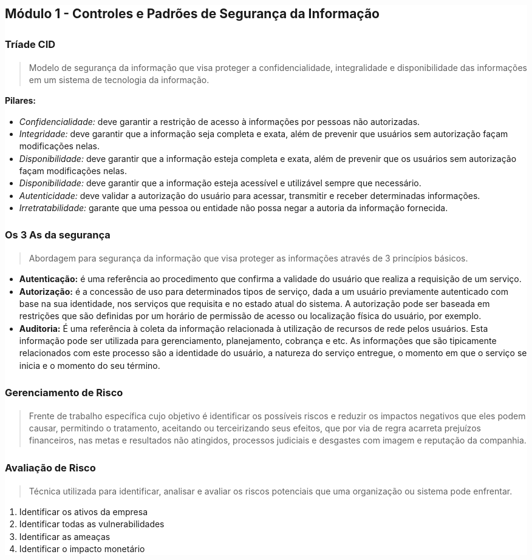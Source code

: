 ## Módulo 1 - Controles e Padrões de Segurança da Informação

### Tríade CID
> Modelo de segurança da informação que visa proteger a confidencialidade, integralidade e disponibilidade das informações em um sistema de tecnologia da informação.

**Pilares:**
- *Confidencialidade:* deve garantir a restrição de acesso à informações por pessoas não autorizadas.
- *Integridade:* deve garantir que a informação seja completa e exata, além de prevenir que usuários sem autorização façam modificações nelas.
- *Disponibilidade:* deve garantir que a informação esteja completa e exata, além de prevenir que os usuários sem autorização façam modificações nelas.
- *Disponibilidade:* deve garantir que a informação esteja acessível e utilizável sempre que necessário.
- *Autenticidade:* deve validar a autorização do usuário para acessar, transmitir e receber determinadas informações.
- *Irretratabilidade:* garante que uma pessoa ou entidade não possa negar a autoria da informação fornecida.


### Os 3 As da segurança
> Abordagem para segurança da informação que visa proteger as informações através de 3 princípios básicos.

- **Autenticação:** é uma referência ao procedimento que confirma a validade do usuário que realiza a requisição de um serviço.
- **Autorização:** é a concessão de uso para determinados tipos de serviço, dada a um usuário previamente autenticado com base na sua identidade, nos serviços que requisita e no estado atual do sistema. A autorização pode ser baseada em restrições que são definidas por um horário de permissão de acesso ou localização física do usuário, por exemplo.
- **Auditoria:** É uma referência à coleta da informação relacionada à utilização de recursos de rede pelos usuários. Esta informação pode ser utilizada para gerenciamento, planejamento, cobrança e etc. As informações que são tipicamente relacionados com este processo são a identidade do usuário, a natureza do serviço entregue, o momento em que o serviço se inicia e o momento do seu término.

### Gerenciamento de Risco
> Frente de trabalho específica cujo objetivo é identificar os possíveis riscos e reduzir os impactos negativos que eles podem causar, permitindo o tratamento, aceitando ou terceirizando seus efeitos, que por via de regra acarreta prejuízos financeiros, nas metas e resultados não atingidos, processos judiciais e desgastes com imagem e reputação da companhia.

### Avaliação de Risco
> Técnica utilizada para identificar, analisar e avaliar os riscos potenciais que uma organização ou sistema pode enfrentar.
1. Identificar os ativos da empresa
2. Identificar todas as vulnerabilidades
3. Identificar as ameaças
4. Identificar o impacto monetário
